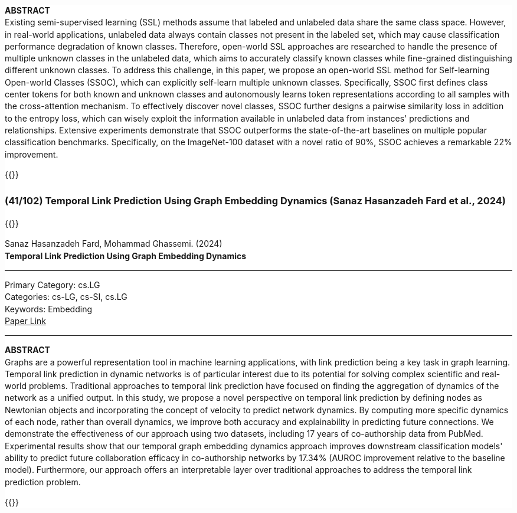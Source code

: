 

**ABSTRACT**  
Existing semi-supervised learning (SSL) methods assume that labeled and unlabeled data share the same class space. However, in real-world applications, unlabeled data always contain classes not present in the labeled set, which may cause classification performance degradation of known classes. Therefore, open-world SSL approaches are researched to handle the presence of multiple unknown classes in the unlabeled data, which aims to accurately classify known classes while fine-grained distinguishing different unknown classes. To address this challenge, in this paper, we propose an open-world SSL method for Self-learning Open-world Classes (SSOC), which can explicitly self-learn multiple unknown classes. Specifically, SSOC first defines class center tokens for both known and unknown classes and autonomously learns token representations according to all samples with the cross-attention mechanism. To effectively discover novel classes, SSOC further designs a pairwise similarity loss in addition to the entropy loss, which can wisely exploit the information available in unlabeled data from instances' predictions and relationships. Extensive experiments demonstrate that SSOC outperforms the state-of-the-art baselines on multiple popular classification benchmarks. Specifically, on the ImageNet-100 dataset with a novel ratio of 90%, SSOC achieves a remarkable 22% improvement.

{{</citation>}}


### (41/102) Temporal Link Prediction Using Graph Embedding Dynamics (Sanaz Hasanzadeh Fard et al., 2024)

{{<citation>}}

Sanaz Hasanzadeh Fard, Mohammad Ghassemi. (2024)  
**Temporal Link Prediction Using Graph Embedding Dynamics**  

---
Primary Category: cs.LG  
Categories: cs-LG, cs-SI, cs.LG  
Keywords: Embedding  
[Paper Link](http://arxiv.org/abs/2401.07516v1)  

---


**ABSTRACT**  
Graphs are a powerful representation tool in machine learning applications, with link prediction being a key task in graph learning. Temporal link prediction in dynamic networks is of particular interest due to its potential for solving complex scientific and real-world problems. Traditional approaches to temporal link prediction have focused on finding the aggregation of dynamics of the network as a unified output. In this study, we propose a novel perspective on temporal link prediction by defining nodes as Newtonian objects and incorporating the concept of velocity to predict network dynamics. By computing more specific dynamics of each node, rather than overall dynamics, we improve both accuracy and explainability in predicting future connections. We demonstrate the effectiveness of our approach using two datasets, including 17 years of co-authorship data from PubMed. Experimental results show that our temporal graph embedding dynamics approach improves downstream classification models' ability to predict future collaboration efficacy in co-authorship networks by 17.34% (AUROC improvement relative to the baseline model). Furthermore, our approach offers an interpretable layer over traditional approaches to address the temporal link prediction problem.

{{</citation>}}

